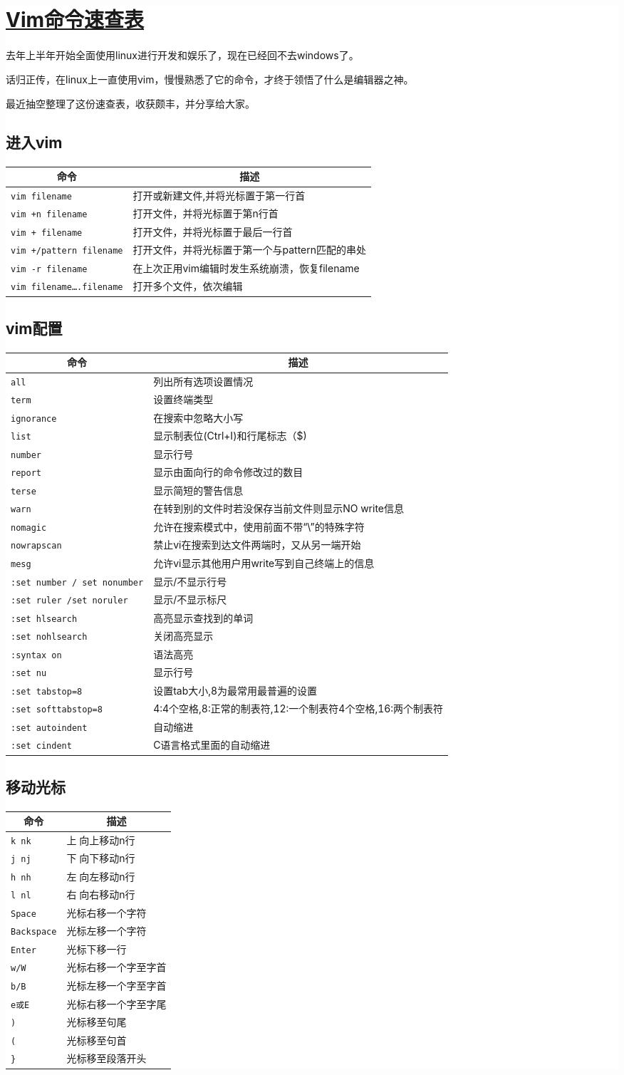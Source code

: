 # [Vim命令速查表](http://www.tuicool.com/articles/QFVvmuU)

去年上半年开始全面使用linux进行开发和娱乐了，现在已经回不去windows了。

话归正传，在linux上一直使用vim，慢慢熟悉了它的命令，才终于领悟了什么是编辑器之神。

最近抽空整理了这份速查表，收获颇丰，并分享给大家。


## 进入vim

命令|描述
-|-
`vim filename`    | 打开或新建文件,并将光标置于第一行首
`vim +n filename` | 打开文件，并将光标置于第n行首
`vim + filename`  | 打开文件，并将光标置于最后一行首
`vim +/pattern filename`  | 打开文件，并将光标置于第一个与pattern匹配的串处
`vim -r filename` | 在上次正用vim编辑时发生系统崩溃，恢复filename
`vim filename….filename`  | 打开多个文件，依次编辑

## vim配置

命令|描述
-|-
`all` |列出所有选项设置情况
`term` |   设置终端类型
`ignorance` |  在搜索中忽略大小写
`list` |   显示制表位(Ctrl+I)和行尾标志（$)
`number` | 显示行号
`report` | 显示由面向行的命令修改过的数目
`terse` |  显示简短的警告信息
`warn` |   在转到别的文件时若没保存当前文件则显示NO write信息
`nomagic` |允许在搜索模式中，使用前面不带“\”的特殊字符
`nowrapscan` | 禁止vi在搜索到达文件两端时，又从另一端开始
`mesg` |   允许vi显示其他用户用write写到自己终端上的信息
`:set number / set nonumber` |  显示/不显示行号
`:set ruler /set noruler` | 显示/不显示标尺
`:set hlsearch` |   高亮显示查找到的单词
`:set nohlsearch` | 关闭高亮显示
`:syntax on` |  语法高亮
`:set nu` | 显示行号
`:set tabstop=8` |  设置tab大小,8为最常用最普遍的设置
`:set softtabstop=8` |  4:4个空格,8:正常的制表符,12:一个制表符4个空格,16:两个制表符
`:set autoindent` | 自动缩进
`:set cindent`   |  C语言格式里面的自动缩进

## 移动光标

命令|描述
-|-
`k nk`   | 上 向上移动n行
`j nj`   | 下 向下移动n行
`h nh`   | 左 向左移动n行
`l nl`   | 右 向右移动n行
`Space`  | 光标右移一个字符
`Backspace`  |  光标左移一个字符
`Enter`  |  光标下移一行
`w/W` | 光标右移一个字至字首
`b/B` | 光标左移一个字至字首
`e或E` | 光标右移一个字至字尾
`)`   | 光标移至句尾
`(`   | 光标移至句首
`}`   | 光标移至段落开头
